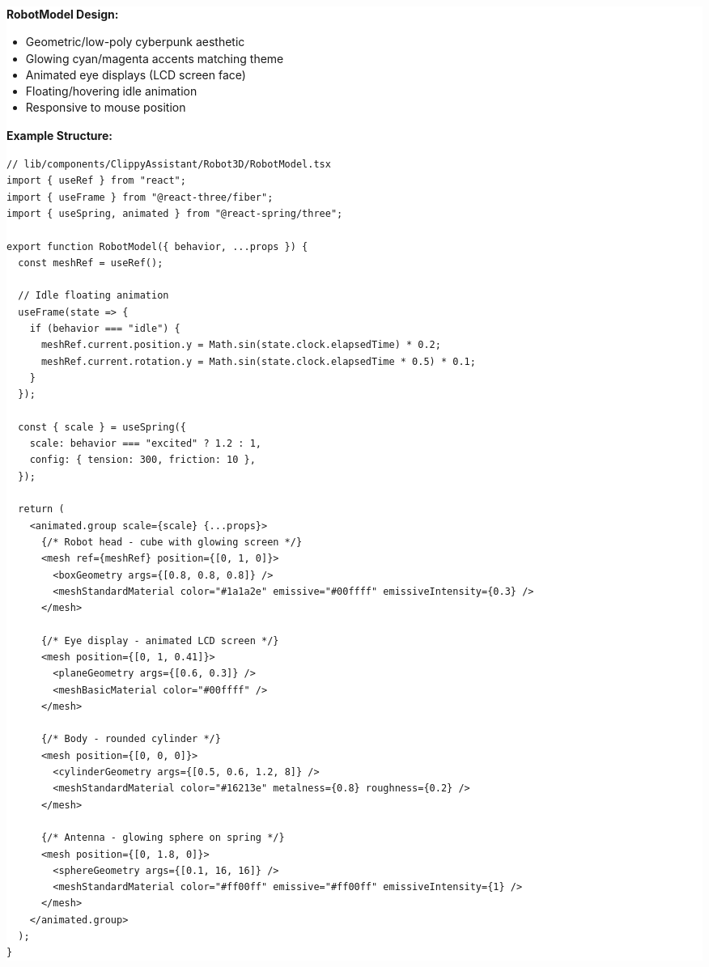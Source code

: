 **RobotModel Design:**

- Geometric/low-poly cyberpunk aesthetic
- Glowing cyan/magenta accents matching theme
- Animated eye displays (LCD screen face)
- Floating/hovering idle animation
- Responsive to mouse position

**Example Structure:**

```tsx
// lib/components/ClippyAssistant/Robot3D/RobotModel.tsx
import { useRef } from "react";
import { useFrame } from "@react-three/fiber";
import { useSpring, animated } from "@react-spring/three";

export function RobotModel({ behavior, ...props }) {
  const meshRef = useRef();

  // Idle floating animation
  useFrame(state => {
    if (behavior === "idle") {
      meshRef.current.position.y = Math.sin(state.clock.elapsedTime) * 0.2;
      meshRef.current.rotation.y = Math.sin(state.clock.elapsedTime * 0.5) * 0.1;
    }
  });

  const { scale } = useSpring({
    scale: behavior === "excited" ? 1.2 : 1,
    config: { tension: 300, friction: 10 },
  });

  return (
    <animated.group scale={scale} {...props}>
      {/* Robot head - cube with glowing screen */}
      <mesh ref={meshRef} position={[0, 1, 0]}>
        <boxGeometry args={[0.8, 0.8, 0.8]} />
        <meshStandardMaterial color="#1a1a2e" emissive="#00ffff" emissiveIntensity={0.3} />
      </mesh>

      {/* Eye display - animated LCD screen */}
      <mesh position={[0, 1, 0.41]}>
        <planeGeometry args={[0.6, 0.3]} />
        <meshBasicMaterial color="#00ffff" />
      </mesh>

      {/* Body - rounded cylinder */}
      <mesh position={[0, 0, 0]}>
        <cylinderGeometry args={[0.5, 0.6, 1.2, 8]} />
        <meshStandardMaterial color="#16213e" metalness={0.8} roughness={0.2} />
      </mesh>

      {/* Antenna - glowing sphere on spring */}
      <mesh position={[0, 1.8, 0]}>
        <sphereGeometry args={[0.1, 16, 16]} />
        <meshStandardMaterial color="#ff00ff" emissive="#ff00ff" emissiveIntensity={1} />
      </mesh>
    </animated.group>
  );
}
```
